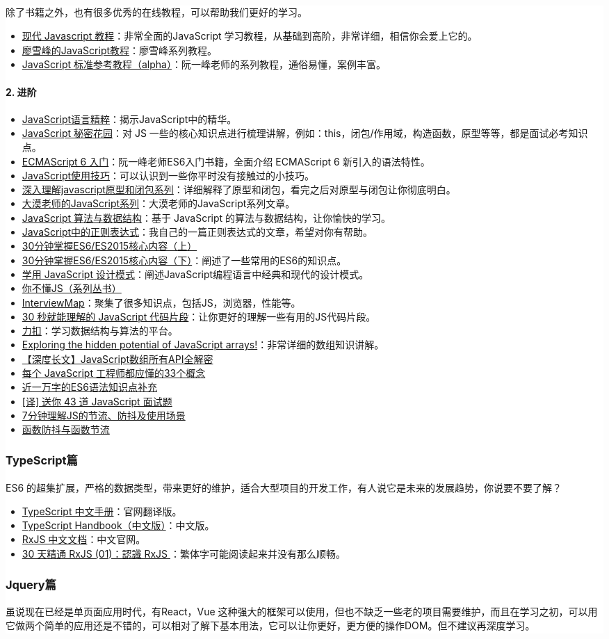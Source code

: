 除了书籍之外，也有很多优秀的在线教程，可以帮助我们更好的学习。

- [现代 Javascript 教程](https://zh.javascript.info/)：非常全面的JavaScript 学习教程，从基础到高阶，非常详细，相信你会爱上它的。
- [廖雪峰的JavaScript教程](https://www.liaoxuefeng.com/wiki/001434446689867b27157e896e74d51a89c25cc8b43bdb3000)：廖雪峰系列教程。
- [JavaScript 标准参考教程（alpha）](https://javascript.ruanyifeng.com/)：阮一峰老师的系列教程，通俗易懂，案例丰富。

#### 2. 进阶
- [JavaScript语言精粹](https://github.com/qibaoguang/Study-Step-by-Step/blob/master/%E8%AF%BB%E4%B9%A6%E7%AC%94%E8%AE%B0/javascript_the_good_parts.md)：揭示JavaScript中的精华。
- [JavaScript 秘密花园](http://bonsaiden.github.io/JavaScript-Garden/zh/#other.timeouts)：对 JS 一些的核心知识点进行梳理讲解，例如：this，闭包/作用域，构造函数，原型等等，都是面试必考知识点。
- [ECMAScript 6 入门](http://es6.ruanyifeng.com/)：阮一峰老师ES6入门书籍，全面介绍 ECMAScript 6 新引入的语法特性。
- [JavaScript使用技巧](http://www.jstips.co/zh_CN/)：可以认识到一些你平时没有接触过的小技巧。
- [深入理解javascript原型和闭包系列](http://www.cnblogs.com/wangfupeng1988/p/4001284.html)：详细解释了原型和闭包，看完之后对原型与闭包让你彻底明白。
- [大漠老师的JavaScript系列](https://www.w3cplus.com/JavaScript)：大漠老师的JavaScript系列文章。
- [JavaScript 算法与数据结构](https://github.com/trekhleb/javascript-algorithms/blob/master/README.zh-CN.md)：基于 JavaScript 的算法与数据结构，让你愉快的学习。
- [JavaScript中的正则表达式](https://blog.csdn.net/qq_32135281/article/details/78274563)：我自己的一篇正则表达式的文章，希望对你有帮助。
- [30分钟掌握ES6/ES2015核心内容（上）](https://segmentfault.com/a/1190000004365693)
- [30分钟掌握ES6/ES2015核心内容（下）](https://segmentfault.com/a/1190000004368132)：阐述了一些常用的ES6的知识点。
- [学用 JavaScript 设计模式](https://www.oschina.net/translate/learning-javascript-design-patterns)：阐述JavaScript编程语言中经典和现代的设计模式。
- [你不懂JS（系列丛书）](https://github.com/getify/You-Dont-Know-JS/tree/1ed-zh-CN)
- [InterviewMap](https://yuchengkai.cn/docs/frontend/#%E5%86%85%E7%BD%AE%E7%B1%BB%E5%9E%8B)：聚集了很多知识点，包括JS，浏览器，性能等。
- [30 秒就能理解的 JavaScript 代码片段](https://www.html.cn/30-seconds-of-code/)：让你更好的理解一些有用的JS代码片段。
- [力扣](https://leetcode-cn.com/)：学习数据结构与算法的平台。
- [Exploring the hidden potential of JavaScript arrays!](https://areknawo.com/exploring-the-hidden-potential-of-javascript-arrays/)：非常详细的数组知识讲解。
- [【深度长文】JavaScript数组所有API全解密](http://louiszhai.github.io/2017/04/28/array/#Array-of)
- [每个 JavaScript 工程师都应懂的33个概念](https://github.com/stephentian/33-js-concepts)
- [近一万字的ES6语法知识点补充](https://juejin.im/post/5c6234f16fb9a049a81fcca5#heading-15)
- [[译] 送你 43 道 JavaScript 面试题](https://juejin.im/post/5d0644976fb9a07ed064b0ca)
- [7分钟理解JS的节流、防抖及使用场景](https://juejin.im/post/5b8de829f265da43623c4261)
- [函数防抖与函数节流](https://zhuanlan.zhihu.com/p/38313717)
### TypeScript篇

ES6 的超集扩展，严格的数据类型，带来更好的维护，适合大型项目的开发工作，有人说它是未来的发展趋势，你说要不要了解？

- [TypeScript 中文手册](https://typescript.bootcss.com/)：官网翻译版。
- [TypeScript Handbook（中文版）](https://zhongsp.gitbooks.io/typescript-handbook/content/)：中文版。
- [RxJS 中文文档](https://cn.rx.js.org/)：中文官网。
- [30 天精通 RxJS (01)：認識 RxJS
](https://ithelp.ithome.com.tw/articles/10186104)：繁体字可能阅读起来并没有那么顺畅。

### Jquery篇

虽说现在已经是单页面应用时代，有React，Vue 这种强大的框架可以使用，但也不缺乏一些老的项目需要维护，而且在学习之初，可以用它做两个简单的应用还是不错的，可以相对了解下基本用法，它可以让你更好，更方便的操作DOM。但不建议再深度学习。
